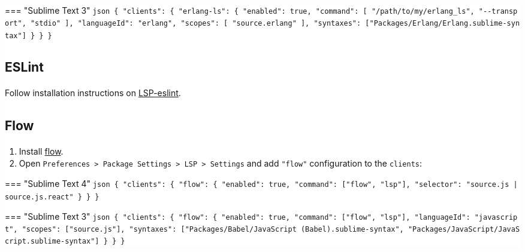 === "Sublime Text 3"
    ```json
    {
        "clients": {
            "erlang-ls": {
                "enabled": true,
                "command": [ "/path/to/my/erlang_ls", "--transport", "stdio" ],
                "languageId": "erlang",
                "scopes": [ "source.erlang" ],
                "syntaxes": ["Packages/Erlang/Erlang.sublime-syntax"]
            }
        }
    }
    ```

## ESLint

Follow installation instructions on [LSP-eslint](https://github.com/sublimelsp/LSP-eslint).

## Flow

1. Install [flow](https://github.com/facebook/flow#using-flow).
2. Open `Preferences > Package Settings > LSP > Settings` and add `"flow"` configuration to the `clients`:

=== "Sublime Text 4"
    ```json
    {
        "clients": {
            "flow": {
                "enabled": true,
                "command": ["flow", "lsp"],
                "selector": "source.js | source.js.react"
            }
        }
    }
    ```

=== "Sublime Text 3"
    ```json
    {
        "clients": {
            "flow": {
                "enabled": true,
                "command": ["flow", "lsp"],
                "languageId": "javascript",
                "scopes": ["source.js"],
                "syntaxes": ["Packages/Babel/JavaScript (Babel).sublime-syntax", "Packages/JavaScript/JavaScript.sublime-syntax"]
            }
        }
    }
    ```
